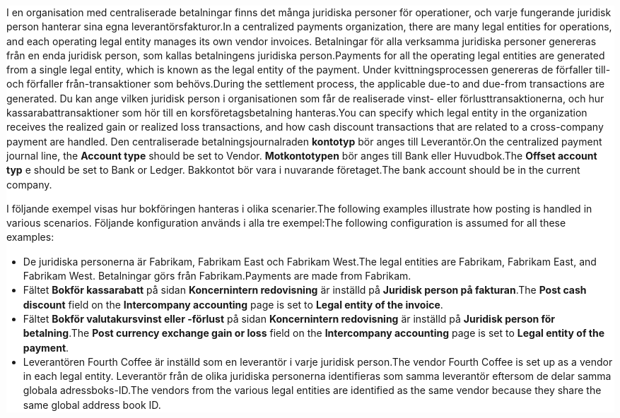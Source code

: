 <span data-ttu-id="b9a0b-112">I en organisation med centraliserade betalningar finns det många juridiska personer för operationer, och varje fungerande juridisk person hanterar sina egna leverantörsfakturor.</span><span class="sxs-lookup"><span data-stu-id="b9a0b-112">In a centralized payments organization, there are many legal entities for operations, and each operating legal entity manages its own vendor invoices.</span></span> <span data-ttu-id="b9a0b-113">Betalningar för alla verksamma juridiska personer genereras från en enda juridisk person, som kallas betalningens juridiska person.</span><span class="sxs-lookup"><span data-stu-id="b9a0b-113">Payments for all the operating legal entities are generated from a single legal entity, which is known as the legal entity of the payment.</span></span> <span data-ttu-id="b9a0b-114">Under kvittningsprocessen genereras de förfaller till- och förfaller från-transaktioner som behövs.</span><span class="sxs-lookup"><span data-stu-id="b9a0b-114">During the settlement process, the applicable due-to and due-from transactions are generated.</span></span> <span data-ttu-id="b9a0b-115">Du kan ange vilken juridisk person i organisationen som får de realiserade vinst- eller förlusttransaktionerna, och hur kassarabattransaktioner som hör till en korsföretagsbetalning hanteras.</span><span class="sxs-lookup"><span data-stu-id="b9a0b-115">You can specify which legal entity in the organization receives the realized gain or realized loss transactions, and how cash discount transactions that are related to a cross-company payment are handled.</span></span> <span data-ttu-id="b9a0b-116">Den centraliserade betalningsjournalraden **kontotyp** bör anges till Leverantör.</span><span class="sxs-lookup"><span data-stu-id="b9a0b-116">On the centralized payment journal line, the **Account type** should be set to Vendor.</span></span> <span data-ttu-id="b9a0b-117">**Motkontotypen** bör anges till Bank eller Huvudbok.</span><span class="sxs-lookup"><span data-stu-id="b9a0b-117">The **Offset account typ** e should be set to Bank or Ledger.</span></span> <span data-ttu-id="b9a0b-118">Bakkontot bör vara i nuvarande företaget.</span><span class="sxs-lookup"><span data-stu-id="b9a0b-118">The bank account should be in the current company.</span></span> 

<span data-ttu-id="b9a0b-119">I följande exempel visas hur bokföringen hanteras i olika scenarier.</span><span class="sxs-lookup"><span data-stu-id="b9a0b-119">The following examples illustrate how posting is handled in various scenarios.</span></span> <span data-ttu-id="b9a0b-120">Följande konfiguration används i alla tre exempel:</span><span class="sxs-lookup"><span data-stu-id="b9a0b-120">The following configuration is assumed for all these examples:</span></span>

-   <span data-ttu-id="b9a0b-121">De juridiska personerna är Fabrikam, Fabrikam East och Fabrikam West.</span><span class="sxs-lookup"><span data-stu-id="b9a0b-121">The legal entities are Fabrikam, Fabrikam East, and Fabrikam West.</span></span> <span data-ttu-id="b9a0b-122">Betalningar görs från Fabrikam.</span><span class="sxs-lookup"><span data-stu-id="b9a0b-122">Payments are made from Fabrikam.</span></span>
-   <span data-ttu-id="b9a0b-123">Fältet **Bokför kassarabatt** på sidan **Koncernintern redovisning** är inställd på **Juridisk person på fakturan**.</span><span class="sxs-lookup"><span data-stu-id="b9a0b-123">The **Post cash discount** field on the **Intercompany accounting** page is set to **Legal entity of the invoice**.</span></span>
-   <span data-ttu-id="b9a0b-124">Fältet **Bokför valutakursvinst eller -förlust** på sidan **Koncernintern redovisning** är inställd på **Juridisk person för betalning**.</span><span class="sxs-lookup"><span data-stu-id="b9a0b-124">The **Post currency exchange gain or loss** field on the **Intercompany accounting** page is set to **Legal entity of the payment**.</span></span>
-   <span data-ttu-id="b9a0b-125">Leverantören Fourth Coffee är inställd som en leverantör i varje juridisk person.</span><span class="sxs-lookup"><span data-stu-id="b9a0b-125">The vendor Fourth Coffee is set up as a vendor in each legal entity.</span></span> <span data-ttu-id="b9a0b-126">Leverantör från de olika juridiska personerna identifieras som samma leverantör eftersom de delar samma globala adressboks-ID.</span><span class="sxs-lookup"><span data-stu-id="b9a0b-126">The vendors from the various legal entities are identified as the same vendor because they share the same global address book ID.</span></span>
